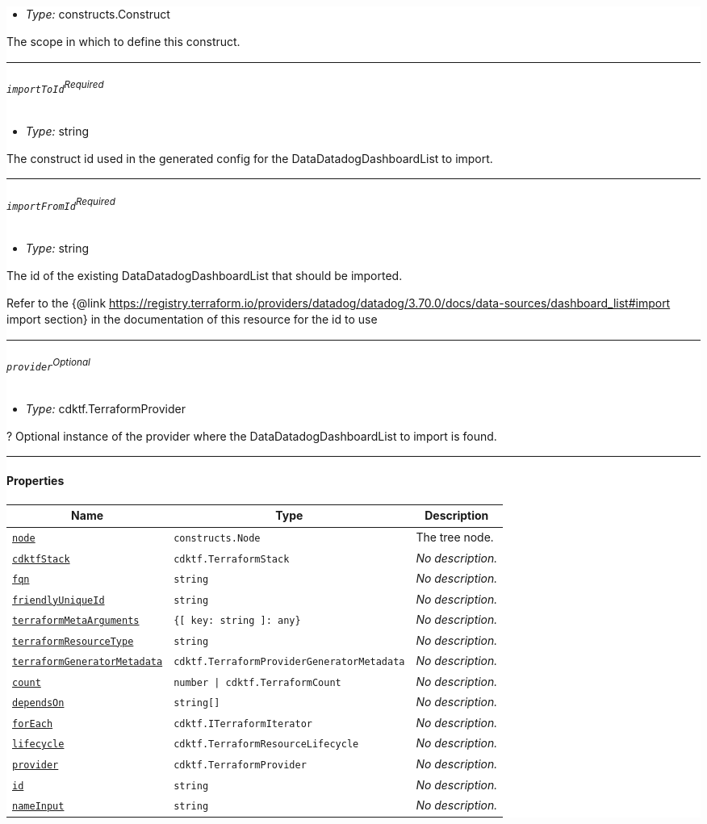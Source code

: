 - *Type:* constructs.Construct

The scope in which to define this construct.

---

###### `importToId`<sup>Required</sup> <a name="importToId" id="@cdktf/provider-datadog.dataDatadogDashboardList.DataDatadogDashboardList.generateConfigForImport.parameter.importToId"></a>

- *Type:* string

The construct id used in the generated config for the DataDatadogDashboardList to import.

---

###### `importFromId`<sup>Required</sup> <a name="importFromId" id="@cdktf/provider-datadog.dataDatadogDashboardList.DataDatadogDashboardList.generateConfigForImport.parameter.importFromId"></a>

- *Type:* string

The id of the existing DataDatadogDashboardList that should be imported.

Refer to the {@link https://registry.terraform.io/providers/datadog/datadog/3.70.0/docs/data-sources/dashboard_list#import import section} in the documentation of this resource for the id to use

---

###### `provider`<sup>Optional</sup> <a name="provider" id="@cdktf/provider-datadog.dataDatadogDashboardList.DataDatadogDashboardList.generateConfigForImport.parameter.provider"></a>

- *Type:* cdktf.TerraformProvider

? Optional instance of the provider where the DataDatadogDashboardList to import is found.

---

#### Properties <a name="Properties" id="Properties"></a>

| **Name** | **Type** | **Description** |
| --- | --- | --- |
| <code><a href="#@cdktf/provider-datadog.dataDatadogDashboardList.DataDatadogDashboardList.property.node">node</a></code> | <code>constructs.Node</code> | The tree node. |
| <code><a href="#@cdktf/provider-datadog.dataDatadogDashboardList.DataDatadogDashboardList.property.cdktfStack">cdktfStack</a></code> | <code>cdktf.TerraformStack</code> | *No description.* |
| <code><a href="#@cdktf/provider-datadog.dataDatadogDashboardList.DataDatadogDashboardList.property.fqn">fqn</a></code> | <code>string</code> | *No description.* |
| <code><a href="#@cdktf/provider-datadog.dataDatadogDashboardList.DataDatadogDashboardList.property.friendlyUniqueId">friendlyUniqueId</a></code> | <code>string</code> | *No description.* |
| <code><a href="#@cdktf/provider-datadog.dataDatadogDashboardList.DataDatadogDashboardList.property.terraformMetaArguments">terraformMetaArguments</a></code> | <code>{[ key: string ]: any}</code> | *No description.* |
| <code><a href="#@cdktf/provider-datadog.dataDatadogDashboardList.DataDatadogDashboardList.property.terraformResourceType">terraformResourceType</a></code> | <code>string</code> | *No description.* |
| <code><a href="#@cdktf/provider-datadog.dataDatadogDashboardList.DataDatadogDashboardList.property.terraformGeneratorMetadata">terraformGeneratorMetadata</a></code> | <code>cdktf.TerraformProviderGeneratorMetadata</code> | *No description.* |
| <code><a href="#@cdktf/provider-datadog.dataDatadogDashboardList.DataDatadogDashboardList.property.count">count</a></code> | <code>number \| cdktf.TerraformCount</code> | *No description.* |
| <code><a href="#@cdktf/provider-datadog.dataDatadogDashboardList.DataDatadogDashboardList.property.dependsOn">dependsOn</a></code> | <code>string[]</code> | *No description.* |
| <code><a href="#@cdktf/provider-datadog.dataDatadogDashboardList.DataDatadogDashboardList.property.forEach">forEach</a></code> | <code>cdktf.ITerraformIterator</code> | *No description.* |
| <code><a href="#@cdktf/provider-datadog.dataDatadogDashboardList.DataDatadogDashboardList.property.lifecycle">lifecycle</a></code> | <code>cdktf.TerraformResourceLifecycle</code> | *No description.* |
| <code><a href="#@cdktf/provider-datadog.dataDatadogDashboardList.DataDatadogDashboardList.property.provider">provider</a></code> | <code>cdktf.TerraformProvider</code> | *No description.* |
| <code><a href="#@cdktf/provider-datadog.dataDatadogDashboardList.DataDatadogDashboardList.property.id">id</a></code> | <code>string</code> | *No description.* |
| <code><a href="#@cdktf/provider-datadog.dataDatadogDashboardList.DataDatadogDashboardList.property.nameInput">nameInput</a></code> | <code>string</code> | *No description.* |